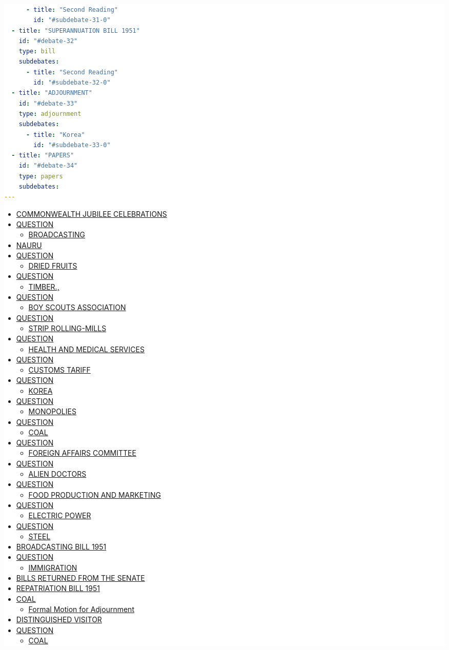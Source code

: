 ```yaml
      - title: "Second Reading"
        id: "#subdebate-31-0"
  - title: "SUPERANNUATION BILL 1951"
    id: "#debate-32"
    type: bill
    subdebates:
      - title: "Second Reading"
        id: "#subdebate-32-0"
  - title: "ADJOURNMENT"
    id: "#debate-33"
    type: adjournment
    subdebates:
      - title: "Korea"
        id: "#subdebate-33-0"
  - title: "PAPERS"
    id: "#debate-34"
    type: papers
    subdebates:
---
```


* [COMMONWEALTH JUBILEE CELEBRATIONS](#debate-0)
* [QUESTION](#debate-1)
    * [BROADCASTING](#subdebate-1-0)
* [NAURU](#debate-2)
* [QUESTION](#debate-3)
    * [DRIED FRUITS](#subdebate-3-0)
* [QUESTION](#debate-4)
    * [TIMBER.,](#subdebate-4-0)
* [QUESTION](#debate-5)
    * [BOY SCOUTS ASSOCIATION](#subdebate-5-0)
* [QUESTION](#debate-6)
    * [STRIP ROLLING-MILLS](#subdebate-6-0)
* [QUESTION](#debate-7)
    * [HEALTH AND MEDICAL SERVICES](#subdebate-7-0)
* [QUESTION](#debate-8)
    * [CUSTOMS TARIFF](#subdebate-8-0)
* [QUESTION](#debate-9)
    * [KOREA](#subdebate-9-0)
* [QUESTION](#debate-10)
    * [MONOPOLIES](#subdebate-10-0)
* [QUESTION](#debate-11)
    * [COAL](#subdebate-11-0)
* [QUESTION](#debate-12)
    * [FOREIGN AFFAIRS COMMITTEE](#subdebate-12-0)
* [QUESTION](#debate-13)
    * [ALIEN DOCTORS](#subdebate-13-0)
* [QUESTION](#debate-14)
    * [FOOD PRODUCTION AND MARKETING](#subdebate-14-0)
* [QUESTION](#debate-15)
    * [ELECTRIC POWER](#subdebate-15-0)
* [QUESTION](#debate-16)
    * [STEEL](#subdebate-16-0)
* [BROADCASTING BILL 1951](#debate-17)
* [QUESTION](#debate-18)
    * [IMMIGRATION](#subdebate-18-0)
* [BILLS RETURNED FROM THE SENATE](#debate-19)
* [REPATRIATION BILL 1951](#debate-20)
* [COAL](#debate-21)
    * [Formal Motion for Adjournment](#subdebate-21-0)
* [DISTINGUISHED VISITOR](#debate-22)
* [QUESTION](#debate-23)
    * [COAL](#subdebate-23-0)
